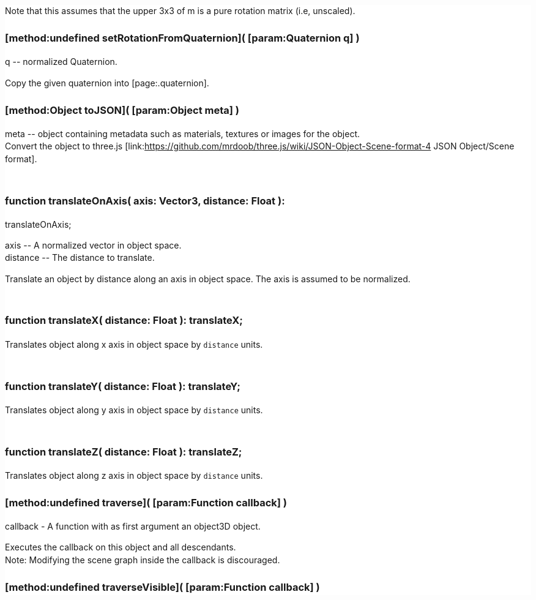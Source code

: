 Note that this assumes that the upper 3x3 of m is a pure rotation matrix (i.e,
unscaled).

### [method:undefined setRotationFromQuaternion]( [param:Quaternion q] )

q -- normalized Quaternion.  
  
Copy the given quaternion into [page:.quaternion].

### [method:Object toJSON]( [param:Object meta] )

meta -- object containing metadata such as materials, textures or images for
the object.  
Convert the object to three.js
[link:https://github.com/mrdoob/three.js/wiki/JSON-Object-Scene-format-4 JSON
Object/Scene format].

### <br/> function translateOnAxis( axis: Vector3, distance: Float ):
translateOnAxis; <br/>

axis -- A normalized vector in object space.  
distance -- The distance to translate.  
  
Translate an object by distance along an axis in object space. The axis is
assumed to be normalized.

### <br/> function translateX( distance: Float ): translateX; <br/>

Translates object along x axis in object space by `distance` units.

### <br/> function translateY( distance: Float ): translateY; <br/>

Translates object along y axis in object space by `distance` units.

### <br/> function translateZ( distance: Float ): translateZ; <br/>

Translates object along z axis in object space by `distance` units.

### [method:undefined traverse]( [param:Function callback] )

callback - A function with as first argument an object3D object.  
  
Executes the callback on this object and all descendants.  
Note: Modifying the scene graph inside the callback is discouraged.

### [method:undefined traverseVisible]( [param:Function callback] )

